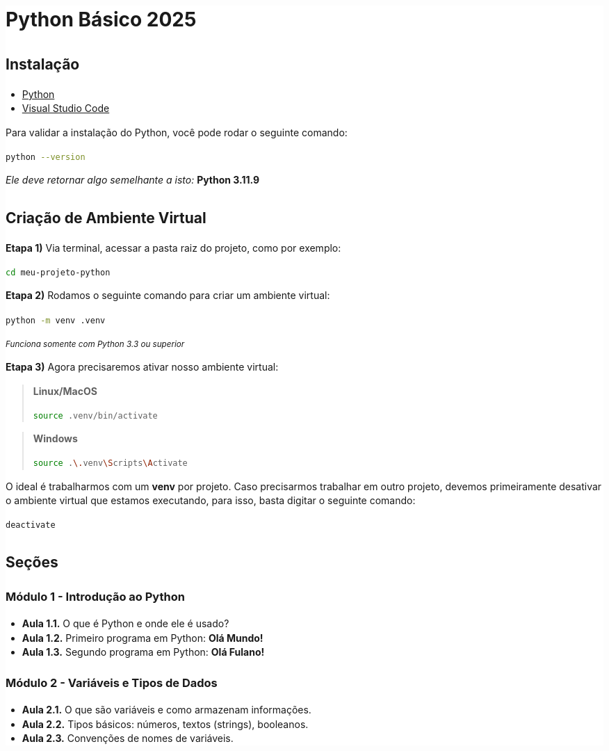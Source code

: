 # Python Básico 2025

## Instalação
- [Python](https://www.python.org/downloads)
- [Visual Studio Code](https://code.visualstudio.com/Download)

Para validar a instalação do Python, você pode rodar o seguinte comando:
```bash
python --version
```
_Ele deve retornar algo semelhante a isto:_ **Python 3.11.9**

## Criação de Ambiente Virtual
**Etapa 1)** Via terminal, acessar a pasta raiz do projeto, como por exemplo:
```bash
cd meu-projeto-python
```

**Etapa 2)** Rodamos o seguinte comando para criar um ambiente virtual:
```bash
python -m venv .venv
```
<small>_Funciona somente com Python 3.3 ou superior_</small>

**Etapa 3)** Agora precisaremos ativar nosso ambiente virtual:

> **Linux/MacOS**
>```bash
> source .venv/bin/activate
> ```

> **Windows**
> ```bash
> source .\.venv\Scripts\Activate
> ```

O ideal é trabalharmos com um **venv** por projeto. Caso precisarmos trabalhar em outro projeto, devemos primeiramente desativar o ambiente virtual que estamos executando, para isso, basta digitar o seguinte comando:
```bash
deactivate
```

## Seções
### Módulo 1 - Introdução ao Python
- **Aula 1.1.** O que é Python e onde ele é usado?
- **Aula 1.2.** Primeiro programa em Python: **Olá Mundo!**
- **Aula 1.3.** Segundo programa em Python: **Olá Fulano!**

### Módulo 2 - Variáveis e Tipos de Dados
- **Aula 2.1.** O que são variáveis e como armazenam informações.
- **Aula 2.2.** Tipos básicos: números, textos (strings), booleanos.
- **Aula 2.3.** Convenções de nomes de variáveis.
